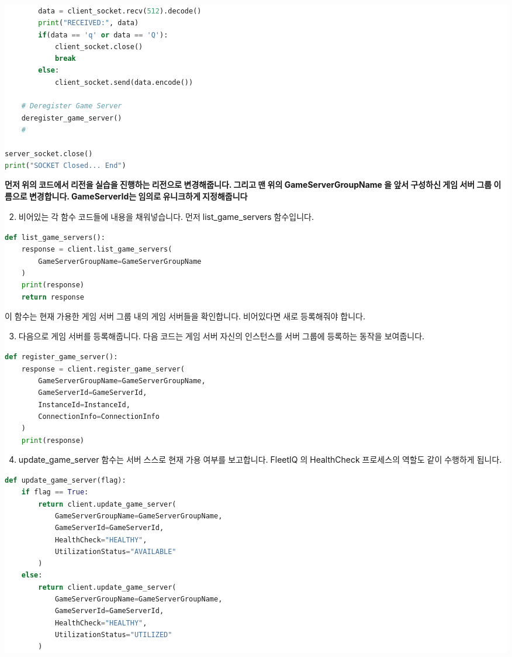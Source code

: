 ```python
        data = client_socket.recv(512).decode()
        print("RECEIVED:", data)
        if(data == 'q' or data == 'Q'):
            client_socket.close()
            break
        else:
            client_socket.send(data.encode())

    # Deregister Game Server
    deregister_game_server()
    #

server_socket.close()
print("SOCKET Closed... End")

```

**먼저 위의 코드에서 리전을 실습을 진행하는 리전으로 변경해줍니다. 그리고 맨 위의 GameServerGroupName 을 앞서 구성하신 게임 서버 그룹 이름으로 변경합니다. GameServerId는 임의로 유니크하게 지정해줍니다**

2. 비어있는 각 함수 코드들에 내용을 채워넣습니다. 먼저 list_game_servers 함수입니다.

```python
def list_game_servers():
    response = client.list_game_servers(
        GameServerGroupName=GameServerGroupName
    )
    print(response)
    return response
```

이 함수는 현재 가용한 게임 서버 그룹 내의 게임 서버들을 확인합니다. 비어있다면 새로 등록해줘야 합니다.

3. 다음으로 게임 서버를 등록해줍니다. 다음 코드는 게임 서버 자신의 인스턴스를 서버 그룹에 등록하는 동작을 보여줍니다.

```python
def register_game_server():
    response = client.register_game_server(
        GameServerGroupName=GameServerGroupName,
        GameServerId=GameServerId,
        InstanceId=InstanceId,
        ConnectionInfo=ConnectionInfo
    )
    print(response)
```

4. update_game_server 함수는 서버 스스로 현재 가용 여부를 보고합니다. FleetIQ 의 HealthCheck 프로세스의 역할도 같이 수행하게 됩니다.

```python
def update_game_server(flag):
    if flag == True:
        return client.update_game_server(
            GameServerGroupName=GameServerGroupName,
            GameServerId=GameServerId,
            HealthCheck="HEALTHY",
            UtilizationStatus="AVAILABLE"
        )
    else:
        return client.update_game_server(
            GameServerGroupName=GameServerGroupName,
            GameServerId=GameServerId,
            HealthCheck="HEALTHY",
            UtilizationStatus="UTILIZED"
        )
```
